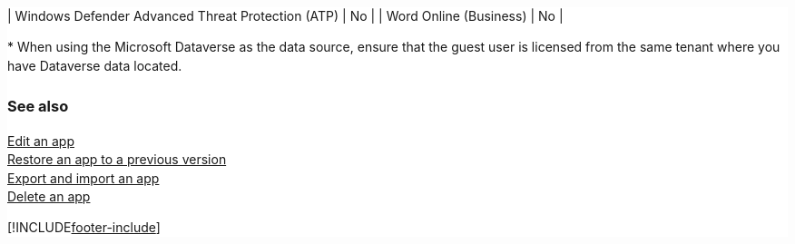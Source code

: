 | Windows Defender Advanced Threat Protection (ATP) | No                                                                     |
| Word Online (Business)                            | No                                                                     |

\* When using the Microsoft Dataverse as the data source, ensure that the guest user is licensed from the same tenant where you have Dataverse data located.

### See also

[Edit an app](edit-app.md)  
[Restore an app to a previous version](restore-an-app.md)  
[Export and import an app](export-import-app.md)  
[Delete an app](delete-app.md)  


[!INCLUDE[footer-include](../../includes/footer-banner.md)]